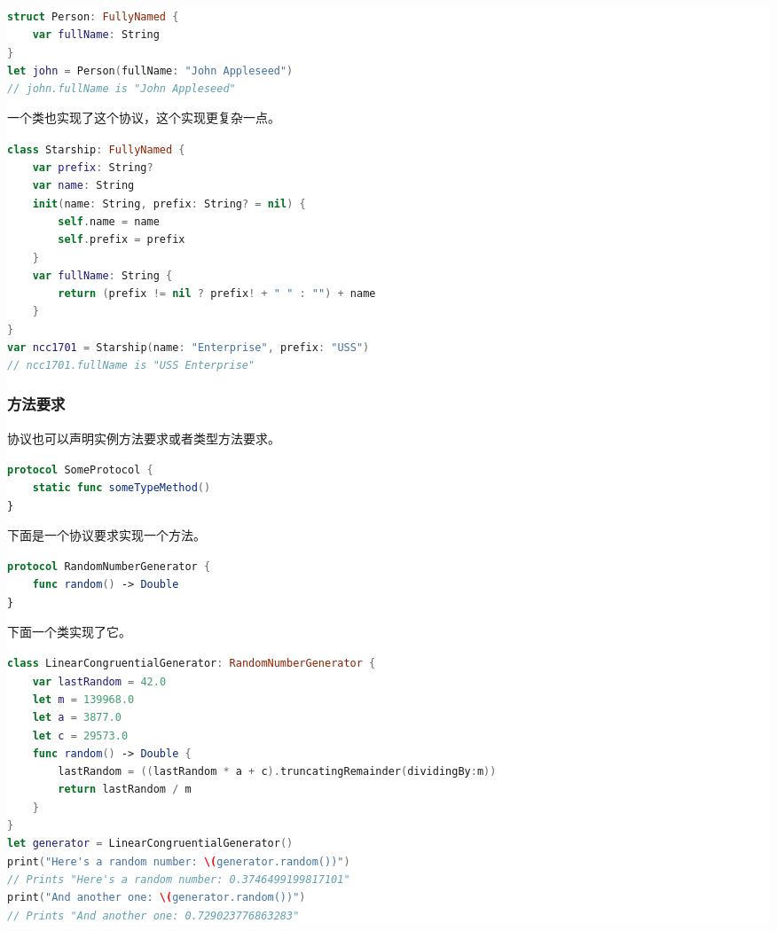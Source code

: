 ```swift
struct Person: FullyNamed {
    var fullName: String
}
let john = Person(fullName: "John Appleseed")
// john.fullName is "John Appleseed"
```

一个类也实现了这个协议，这个实现更复杂一点。

```swift
class Starship: FullyNamed {
    var prefix: String?
    var name: String
    init(name: String, prefix: String? = nil) {
        self.name = name
        self.prefix = prefix
    }
    var fullName: String {
        return (prefix != nil ? prefix! + " " : "") + name
    }
}
var ncc1701 = Starship(name: "Enterprise", prefix: "USS")
// ncc1701.fullName is "USS Enterprise"
```

### 方法要求

协议也可以声明实例方法要求或者类型方法要求。

```swift
protocol SomeProtocol {
    static func someTypeMethod()
}
```

下面是一个协议要求实现一个方法。

```swift
protocol RandomNumberGenerator {
    func random() -> Double
}
```

下面一个类实现了它。

```swift
class LinearCongruentialGenerator: RandomNumberGenerator {
    var lastRandom = 42.0
    let m = 139968.0
    let a = 3877.0
    let c = 29573.0
    func random() -> Double {
        lastRandom = ((lastRandom * a + c).truncatingRemainder(dividingBy:m))
        return lastRandom / m
    }
}
let generator = LinearCongruentialGenerator()
print("Here's a random number: \(generator.random())")
// Prints "Here's a random number: 0.3746499199817101"
print("And another one: \(generator.random())")
// Prints "And another one: 0.729023776863283"
```
